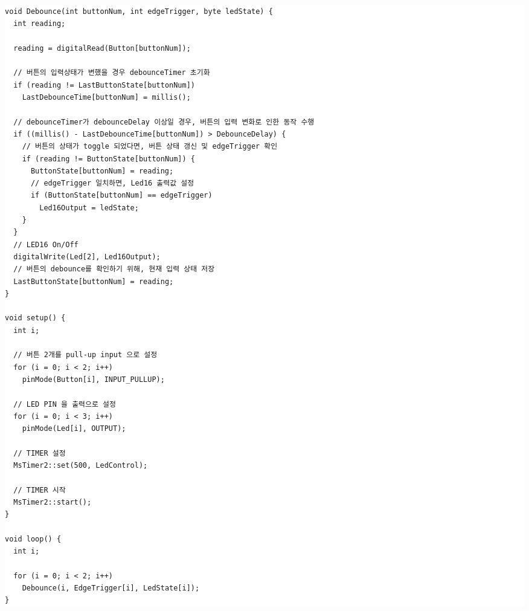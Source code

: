```
void Debounce(int buttonNum, int edgeTrigger, byte ledState) {
  int reading;

  reading = digitalRead(Button[buttonNum]);

  // 버튼의 입력상태가 변했을 경우 debounceTimer 초기화
  if (reading != LastButtonState[buttonNum])
    LastDebounceTime[buttonNum] = millis();

  // debounceTimer가 debounceDelay 이상일 경우, 버튼의 입력 변화로 인한 동작 수행
  if ((millis() - LastDebounceTime[buttonNum]) > DebounceDelay) {
    // 버튼의 상태가 toggle 되었다면, 버튼 상태 갱신 및 edgeTrigger 확인
    if (reading != ButtonState[buttonNum]) {
      ButtonState[buttonNum] = reading;
      // edgeTrigger 일치하면, Led16 출력값 설정
      if (ButtonState[buttonNum] == edgeTrigger)
        Led16Output = ledState;
    }
  }
  // LED16 On/Off
  digitalWrite(Led[2], Led16Output);
  // 버튼의 debounce를 확인하기 위해, 현재 입력 상태 저장
  LastButtonState[buttonNum] = reading;
}

void setup() {
  int i;

  // 버튼 2개를 pull-up input 으로 설정
  for (i = 0; i < 2; i++)
    pinMode(Button[i], INPUT_PULLUP);

  // LED PIN 을 출력으로 설정
  for (i = 0; i < 3; i++)
    pinMode(Led[i], OUTPUT);

  // TIMER 설정
  MsTimer2::set(500, LedControl);

  // TIMER 시작
  MsTimer2::start();
}

void loop() {
  int i;

  for (i = 0; i < 2; i++)
    Debounce(i, EdgeTrigger[i], LedState[i]);
}
```
